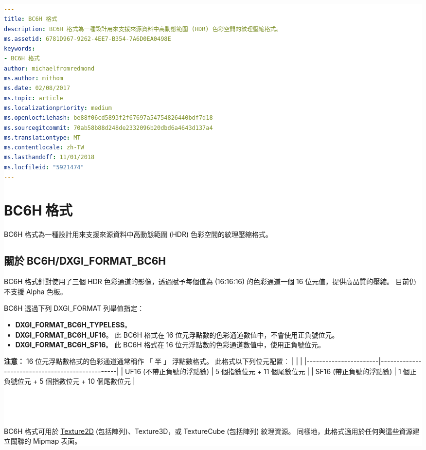 ```yaml
---
title: BC6H 格式
description: BC6H 格式為一種設計用來支援來源資料中高動態範圍 (HDR) 色彩空間的紋理壓縮格式。
ms.assetid: 6781D967-9262-4EE7-B354-7A6D0EA0498E
keywords:
- BC6H 格式
author: michaelfromredmond
ms.author: mithom
ms.date: 02/08/2017
ms.topic: article
ms.localizationpriority: medium
ms.openlocfilehash: be88f06cd5893f2f67697a54754826440bdf7d18
ms.sourcegitcommit: 70ab58b88d248de2332096b20dbd6a4643d137a4
ms.translationtype: MT
ms.contentlocale: zh-TW
ms.lasthandoff: 11/01/2018
ms.locfileid: "5921474"
---
```

# <a name="bc6h-format"></a>BC6H 格式


BC6H 格式為一種設計用來支援來源資料中高動態範圍 (HDR) 色彩空間的紋理壓縮格式。

## <a name="span-idabout-bc6h-dxgi-format-bc6hspanspan-idabout-bc6h-dxgi-format-bc6hspanspan-idabout-bc6h-dxgi-format-bc6hspanabout-bc6hdxgiformatbc6h"></a><span id="About-BC6H-DXGI-FORMAT-BC6H"></span><span id="about-bc6h-dxgi-format-bc6h"></span><span id="ABOUT-BC6H-DXGI-FORMAT-BC6H"></span>關於 BC6H/DXGI\_FORMAT\_BC6H


BC6H 格式針對使用了三個 HDR 色彩通道的影像，透過賦予每個值為 (16:16:16) 的色彩通道一個 16 位元值，提供高品質的壓縮。 目前仍不支援 Alpha 色板。

BC6H 透過下列 DXGI\_FORMAT 列舉值指定：

-   **DXGI\_FORMAT\_BC6H\_TYPELESS**。
-   **DXGI\_FORMAT\_BC6H\_UF16**。 此 BC6H 格式在 16 位元浮點數的色彩通道數值中，不會使用正負號位元。
-   **DXGI\_FORMAT\_BC6H\_SF16**。 此 BC6H 格式在 16 位元浮點數的色彩通道數值中，使用正負號位元。

**注意：**  16 位元浮點數格式的色彩通道通常稱作 「 半 」 浮點數格式。 此格式以下列位元配置︰
|                       |                                                 |
|-----------------------|-------------------------------------------------|
| UF16 (不帶正負號的浮點數) | 5 個指數位元 + 11 個尾數位元              |
| SF16 (帶正負號的浮點數)   | 1 個正負號位元 + 5 個指數位元 + 10 個尾數位元 |

 

 

BC6H 格式可用於 [Texture2D](https://msdn.microsoft.com/library/windows/desktop/bb205277) (包括陣列)、Texture3D，或 TextureCube (包括陣列) 紋理資源。 同樣地，此格式適用於任何與這些資源建立關聯的 Mipmap 表面。
